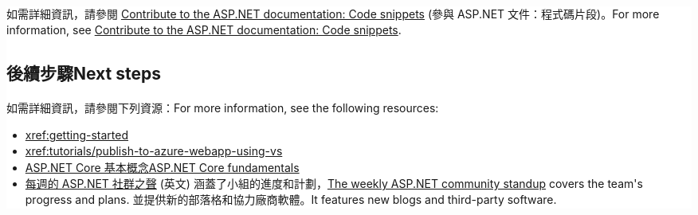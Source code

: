 <span data-ttu-id="76c89-268">如需詳細資訊，請參閱 [Contribute to the ASP.NET documentation: Code snippets](https://github.com/dotnet/AspNetCore.Docs/blob/master/CONTRIBUTING.md#code-snippets) (參與 ASP.NET 文件：程式碼片段)。</span><span class="sxs-lookup"><span data-stu-id="76c89-268">For more information, see [Contribute to the ASP.NET documentation: Code snippets](https://github.com/dotnet/AspNetCore.Docs/blob/master/CONTRIBUTING.md#code-snippets).</span></span>

## <a name="next-steps"></a><span data-ttu-id="76c89-269">後續步驟</span><span class="sxs-lookup"><span data-stu-id="76c89-269">Next steps</span></span>

<span data-ttu-id="76c89-270">如需詳細資訊，請參閱下列資源：</span><span class="sxs-lookup"><span data-stu-id="76c89-270">For more information, see the following resources:</span></span>

* <xref:getting-started>
* <xref:tutorials/publish-to-azure-webapp-using-vs>
* [<span data-ttu-id="76c89-271">ASP.NET Core 基本概念</span><span class="sxs-lookup"><span data-stu-id="76c89-271">ASP.NET Core fundamentals</span></span>](xref:fundamentals/index)
* <span data-ttu-id="76c89-272">[每週的 ASP.NET 社群之聲](https://live.asp.net/) \(英文\) 涵蓋了小組的進度和計劃，</span><span class="sxs-lookup"><span data-stu-id="76c89-272">[The weekly ASP.NET community standup](https://live.asp.net/) covers the team's progress and plans.</span></span> <span data-ttu-id="76c89-273">並提供新的部落格和協力廠商軟體。</span><span class="sxs-lookup"><span data-stu-id="76c89-273">It features new blogs and third-party software.</span></span>
